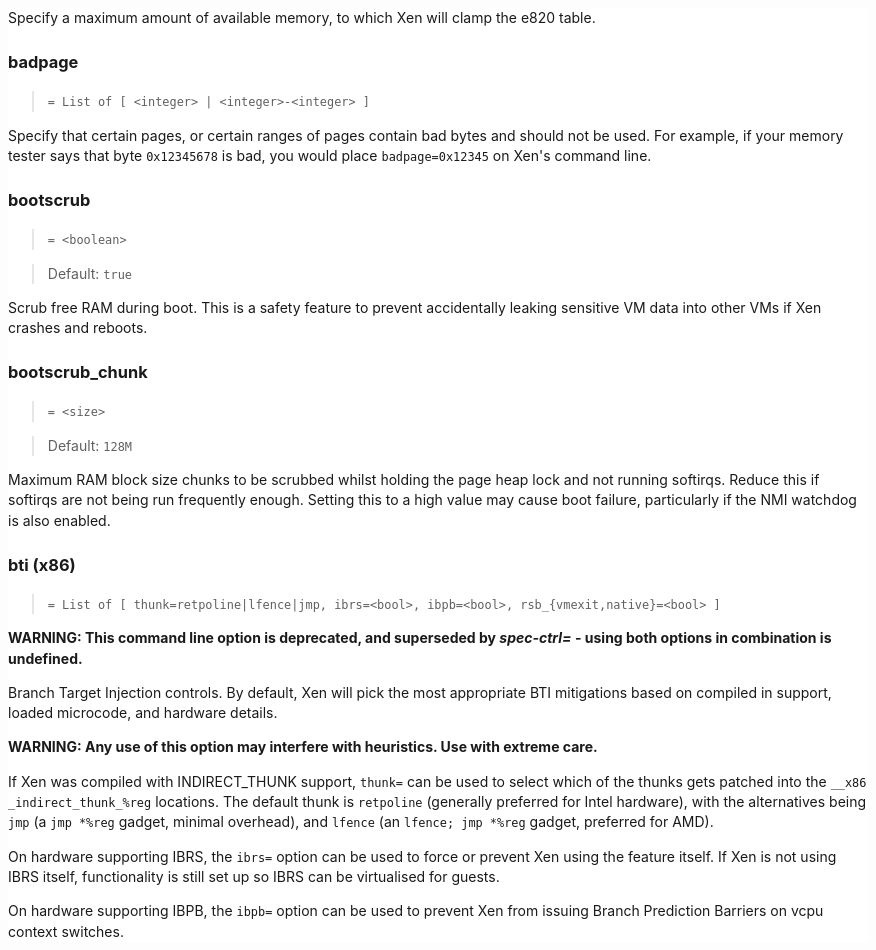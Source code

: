 Specify a maximum amount of available memory, to which Xen will clamp
the e820 table.

### badpage
> `= List of [ <integer> | <integer>-<integer> ]`

Specify that certain pages, or certain ranges of pages contain bad
bytes and should not be used.  For example, if your memory tester says
that byte `0x12345678` is bad, you would place `badpage=0x12345` on
Xen's command line.

### bootscrub
> `= <boolean>`

> Default: `true`

Scrub free RAM during boot.  This is a safety feature to prevent
accidentally leaking sensitive VM data into other VMs if Xen crashes
and reboots.

### bootscrub\_chunk
> `= <size>`

> Default: `128M`

Maximum RAM block size chunks to be scrubbed whilst holding the page heap lock
and not running softirqs. Reduce this if softirqs are not being run frequently
enough. Setting this to a high value may cause boot failure, particularly if
the NMI watchdog is also enabled.

### bti (x86)
> `= List of [ thunk=retpoline|lfence|jmp, ibrs=<bool>, ibpb=<bool>, rsb_{vmexit,native}=<bool> ]`

**WARNING: This command line option is deprecated, and superseded by
_spec-ctrl=_ - using both options in combination is undefined.**

Branch Target Injection controls.  By default, Xen will pick the most
appropriate BTI mitigations based on compiled in support, loaded microcode,
and hardware details.

**WARNING: Any use of this option may interfere with heuristics.  Use with
extreme care.**

If Xen was compiled with INDIRECT_THUNK support, `thunk=` can be used to
select which of the thunks gets patched into the `__x86_indirect_thunk_%reg`
locations.  The default thunk is `retpoline` (generally preferred for Intel
hardware), with the alternatives being `jmp` (a `jmp *%reg` gadget, minimal
overhead), and `lfence` (an `lfence; jmp *%reg` gadget, preferred for AMD).

On hardware supporting IBRS, the `ibrs=` option can be used to force or
prevent Xen using the feature itself.  If Xen is not using IBRS itself,
functionality is still set up so IBRS can be virtualised for guests.

On hardware supporting IBPB, the `ibpb=` option can be used to prevent Xen
from issuing Branch Prediction Barriers on vcpu context switches.
